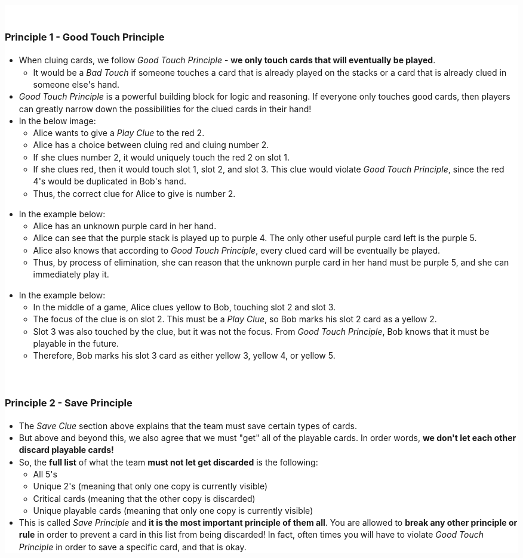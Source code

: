 <br />

### Principle 1 - Good Touch Principle

- When cluing cards, we follow *Good Touch Principle* - **we only touch cards that will eventually be played**.
  - It would be a *Bad Touch* if someone touches a card that is already played on the stacks or a card that is already clued in someone else's hand.
- *Good Touch Principle* is a powerful building block for logic and reasoning. If everyone only touches good cards, then players can greatly narrow down the possibilities for the clued cards in their hand!
- In the below image:
  - Alice wants to give a *Play Clue* to the red 2.
  - Alice has a choice between cluing red and cluing number 2.
  - If she clues number 2, it would uniquely touch the red 2 on slot 1.
  - If she clues red, then it would touch slot 1, slot 2, and slot 3. This clue would violate *Good Touch Principle*, since the red 4's would be duplicated in Bob's hand.
  - Thus, the correct clue for Alice to give is number 2.

<GoodTouchPrinciple1 />

- In the example below:
  - Alice has an unknown purple card in her hand.
  - Alice can see that the purple stack is played up to purple 4. The only other useful purple card left is the purple 5.
  - Alice also knows that according to *Good Touch Principle*, every clued card will be eventually be played.
  - Thus, by process of elimination, she can reason that the unknown purple card in her hand must be purple 5, and she can immediately play it.

<GoodTouchPrinciple2 />

- In the example below:
  - In the middle of a game, Alice clues yellow to Bob, touching slot 2 and slot 3.
  - The focus of the clue is on slot 2. This must be a *Play Clue*, so Bob marks his slot 2 card as a yellow 2.
  - Slot 3 was also touched by the clue, but it was not the focus. From *Good Touch Principle*, Bob knows that it must be playable in the future.
  - Therefore, Bob marks his slot 3 card as either yellow 3, yellow 4, or yellow 5.

<GoodTouchPrinciple3 />

<br />

### Principle 2 - Save Principle

- The *Save Clue* section above explains that the team must save certain types of cards.
- But above and beyond this, we also agree that we must "get" all of the playable cards. In order words, **we don't let each other discard playable cards!**
- So, the **full list** of what the team **must not let get discarded** is the following:
  - All 5's
  - Unique 2's (meaning that only one copy is currently visible)
  - Critical cards (meaning that the other copy is discarded)
  - Unique playable cards (meaning that only one copy is currently visible)
- This is called *Save Principle* and **it is the most important principle of them all**. You are allowed to **break any other principle or rule** in order to prevent a card in this list from being discarded! In fact, often times you will have to violate *Good Touch Principle* in order to save a specific card, and that is okay.
